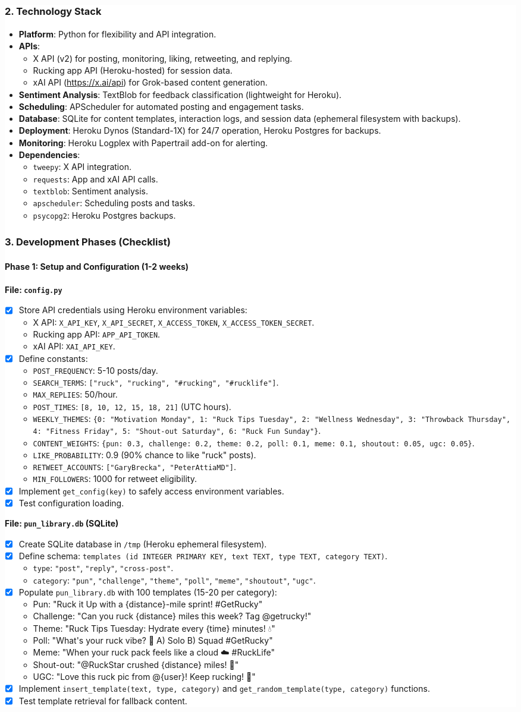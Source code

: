 ### 2. Technology Stack
- **Platform**: Python for flexibility and API integration.
- **APIs**:
  - X API (v2) for posting, monitoring, liking, retweeting, and replying.
  - Rucking app API (Heroku-hosted) for session data.
  - xAI API (https://x.ai/api) for Grok-based content generation.
- **Sentiment Analysis**: TextBlob for feedback classification (lightweight for Heroku).
- **Scheduling**: APScheduler for automated posting and engagement tasks.
- **Database**: SQLite for content templates, interaction logs, and session data (ephemeral filesystem with backups).
- **Deployment**: Heroku Dynos (Standard-1X) for 24/7 operation, Heroku Postgres for backups.
- **Monitoring**: Heroku Logplex with Papertrail add-on for alerting.
- **Dependencies**:
  - `tweepy`: X API integration.
  - `requests`: App and xAI API calls.
  - `textblob`: Sentiment analysis.
  - `apscheduler`: Scheduling posts and tasks.
  - `psycopg2`: Heroku Postgres backups.

### 3. Development Phases (Checklist)

#### Phase 1: Setup and Configuration (1-2 weeks)
**File: `config.py`**
- [x] Store API credentials using Heroku environment variables:
  - X API: `X_API_KEY`, `X_API_SECRET`, `X_ACCESS_TOKEN`, `X_ACCESS_TOKEN_SECRET`.
  - Rucking app API: `APP_API_TOKEN`.
  - xAI API: `XAI_API_KEY`.
- [x] Define constants:
  - `POST_FREQUENCY`: 5-10 posts/day.
  - `SEARCH_TERMS`: `["ruck", "rucking", "#rucking", "#rucklife"]`.
  - `MAX_REPLIES`: 50/hour.
  - `POST_TIMES`: `[8, 10, 12, 15, 18, 21]` (UTC hours).
  - `WEEKLY_THEMES`: `{0: "Motivation Monday", 1: "Ruck Tips Tuesday", 2: "Wellness Wednesday", 3: "Throwback Thursday", 4: "Fitness Friday", 5: "Shout-out Saturday", 6: "Ruck Fun Sunday"}`.
  - `CONTENT_WEIGHTS`: `{pun: 0.3, challenge: 0.2, theme: 0.2, poll: 0.1, meme: 0.1, shoutout: 0.05, ugc: 0.05}`.
  - `LIKE_PROBABILITY`: 0.9 (90% chance to like "ruck" posts).
  - `RETWEET_ACCOUNTS`: `["GaryBrecka", "PeterAttiaMD"]`.
  - `MIN_FOLLOWERS`: 1000 for retweet eligibility.
- [x] Implement `get_config(key)` to safely access environment variables.
- [x] Test configuration loading.

**File: `pun_library.db` (SQLite)**
- [x] Create SQLite database in `/tmp` (Heroku ephemeral filesystem).
- [x] Define schema: `templates (id INTEGER PRIMARY KEY, text TEXT, type TEXT, category TEXT)`.
  - `type`: `"post"`, `"reply"`, `"cross-post"`.
  - `category`: `"pun"`, `"challenge"`, `"theme"`, `"poll"`, `"meme"`, `"shoutout"`, `"ugc"`.
- [x] Populate `pun_library.db` with 100 templates (15-20 per category):
  - Pun: "Ruck it Up with a {distance}-mile sprint! #GetRucky"
  - Challenge: "Can you ruck {distance} miles this week? Tag @getrucky!"
  - Theme: "Ruck Tips Tuesday: Hydrate every {time} minutes! 💧"
  - Poll: "What's your ruck vibe? 🥾 A) Solo B) Squad #GetRucky"
  - Meme: "When your ruck pack feels like a cloud ☁️ #RuckLife"
  - Shout-out: "@RuckStar crushed {distance} miles! 🥾"
  - UGC: "Love this ruck pic from @{user}! Keep rucking! 🥾"
- [x] Implement `insert_template(text, type, category)` and `get_random_template(type, category)` functions.
- [x] Test template retrieval for fallback content.
